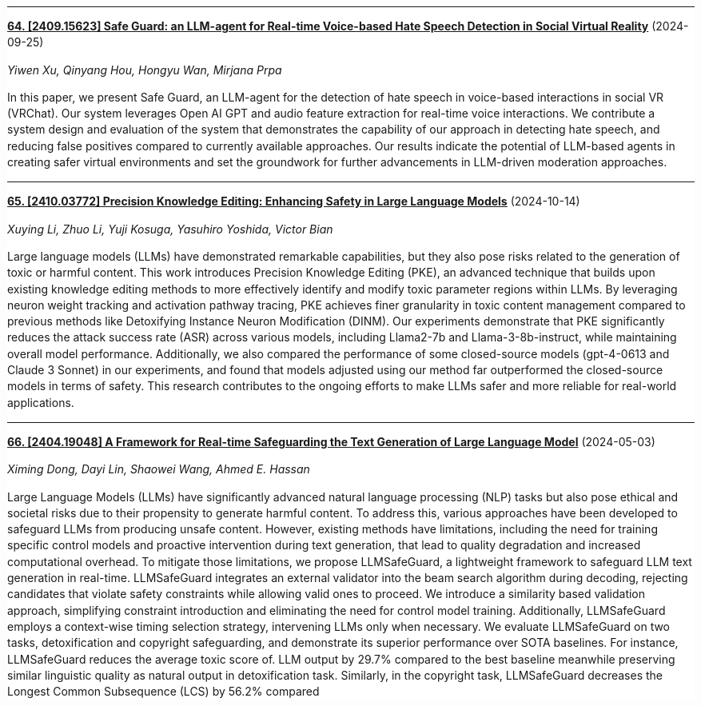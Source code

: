 
---

**[64. [2409.15623] Safe Guard: an LLM-agent for Real-time Voice-based Hate Speech Detection
  in Social Virtual Reality](https://arxiv.org/pdf/2409.15623.pdf)** (2024-09-25)

*Yiwen Xu, Qinyang Hou, Hongyu Wan, Mirjana Prpa*

  In this paper, we present Safe Guard, an LLM-agent for the detection of hate
speech in voice-based interactions in social VR (VRChat). Our system leverages
Open AI GPT and audio feature extraction for real-time voice interactions. We
contribute a system design and evaluation of the system that demonstrates the
capability of our approach in detecting hate speech, and reducing false
positives compared to currently available approaches. Our results indicate the
potential of LLM-based agents in creating safer virtual environments and set
the groundwork for further advancements in LLM-driven moderation approaches.


---

**[65. [2410.03772] Precision Knowledge Editing: Enhancing Safety in Large Language Models](https://arxiv.org/pdf/2410.03772.pdf)** (2024-10-14)

*Xuying Li, Zhuo Li, Yuji Kosuga, Yasuhiro Yoshida, Victor Bian*

  Large language models (LLMs) have demonstrated remarkable capabilities, but
they also pose risks related to the generation of toxic or harmful content.
This work introduces Precision Knowledge Editing (PKE), an advanced technique
that builds upon existing knowledge editing methods to more effectively
identify and modify toxic parameter regions within LLMs. By leveraging neuron
weight tracking and activation pathway tracing, PKE achieves finer granularity
in toxic content management compared to previous methods like Detoxifying
Instance Neuron Modification (DINM). Our experiments demonstrate that PKE
significantly reduces the attack success rate (ASR) across various models,
including Llama2-7b and Llama-3-8b-instruct, while maintaining overall model
performance. Additionally, we also compared the performance of some
closed-source models (gpt-4-0613 and Claude 3 Sonnet) in our experiments, and
found that models adjusted using our method far outperformed the closed-source
models in terms of safety. This research contributes to the ongoing efforts to
make LLMs safer and more reliable for real-world applications.


---

**[66. [2404.19048] A Framework for Real-time Safeguarding the Text Generation of Large
  Language Model](https://arxiv.org/pdf/2404.19048.pdf)** (2024-05-03)

*Ximing Dong, Dayi Lin, Shaowei Wang, Ahmed E. Hassan*

  Large Language Models (LLMs) have significantly advanced natural language
processing (NLP) tasks but also pose ethical and societal risks due to their
propensity to generate harmful content. To address this, various approaches
have been developed to safeguard LLMs from producing unsafe content. However,
existing methods have limitations, including the need for training specific
control models and proactive intervention during text generation, that lead to
quality degradation and increased computational overhead. To mitigate those
limitations, we propose LLMSafeGuard, a lightweight framework to safeguard LLM
text generation in real-time. LLMSafeGuard integrates an external validator
into the beam search algorithm during decoding, rejecting candidates that
violate safety constraints while allowing valid ones to proceed. We introduce a
similarity based validation approach, simplifying constraint introduction and
eliminating the need for control model training. Additionally, LLMSafeGuard
employs a context-wise timing selection strategy, intervening LLMs only when
necessary. We evaluate LLMSafeGuard on two tasks, detoxification and copyright
safeguarding, and demonstrate its superior performance over SOTA baselines. For
instance, LLMSafeGuard reduces the average toxic score of. LLM output by 29.7%
compared to the best baseline meanwhile preserving similar linguistic quality
as natural output in detoxification task. Similarly, in the copyright task,
LLMSafeGuard decreases the Longest Common Subsequence (LCS) by 56.2% compared